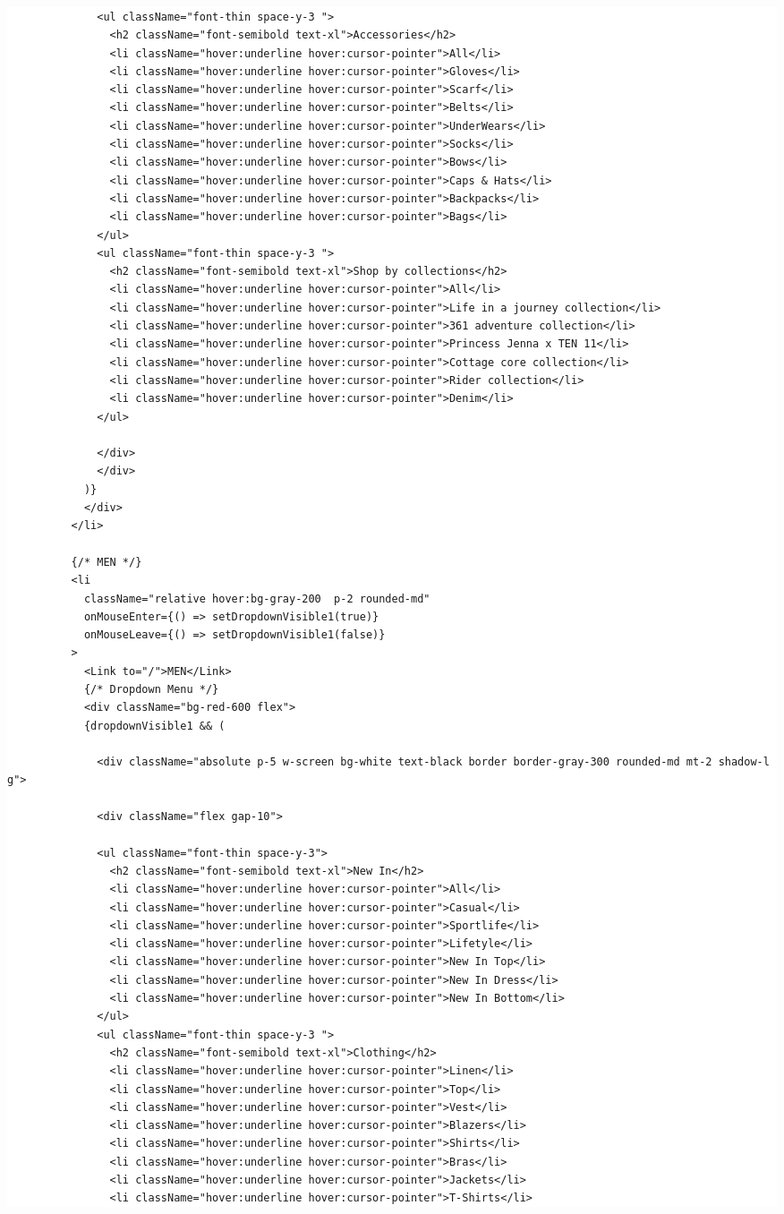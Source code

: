                   <ul className="font-thin space-y-3 ">
                    <h2 className="font-semibold text-xl">Accessories</h2>
                    <li className="hover:underline hover:cursor-pointer">All</li>
                    <li className="hover:underline hover:cursor-pointer">Gloves</li>
                    <li className="hover:underline hover:cursor-pointer">Scarf</li>
                    <li className="hover:underline hover:cursor-pointer">Belts</li>
                    <li className="hover:underline hover:cursor-pointer">UnderWears</li>
                    <li className="hover:underline hover:cursor-pointer">Socks</li>
                    <li className="hover:underline hover:cursor-pointer">Bows</li>
                    <li className="hover:underline hover:cursor-pointer">Caps & Hats</li>
                    <li className="hover:underline hover:cursor-pointer">Backpacks</li>
                    <li className="hover:underline hover:cursor-pointer">Bags</li>
                  </ul>
                  <ul className="font-thin space-y-3 ">
                    <h2 className="font-semibold text-xl">Shop by collections</h2>
                    <li className="hover:underline hover:cursor-pointer">All</li>
                    <li className="hover:underline hover:cursor-pointer">Life in a journey collection</li>
                    <li className="hover:underline hover:cursor-pointer">361 adventure collection</li>
                    <li className="hover:underline hover:cursor-pointer">Princess Jenna x TEN 11</li>
                    <li className="hover:underline hover:cursor-pointer">Cottage core collection</li>
                    <li className="hover:underline hover:cursor-pointer">Rider collection</li>
                    <li className="hover:underline hover:cursor-pointer">Denim</li>
                  </ul>
                  
                  </div>
                  </div>
                )}
                </div>
              </li>

              {/* MEN */}
              <li
                className="relative hover:bg-gray-200  p-2 rounded-md"
                onMouseEnter={() => setDropdownVisible1(true)}
                onMouseLeave={() => setDropdownVisible1(false)}
              >
                <Link to="/">MEN</Link>
                {/* Dropdown Menu */}
                <div className="bg-red-600 flex">
                {dropdownVisible1 && (

                  <div className="absolute p-5 w-screen bg-white text-black border border-gray-300 rounded-md mt-2 shadow-lg">
                    
                  <div className="flex gap-10">
                  
                  <ul className="font-thin space-y-3">
                    <h2 className="font-semibold text-xl">New In</h2>
                    <li className="hover:underline hover:cursor-pointer">All</li>
                    <li className="hover:underline hover:cursor-pointer">Casual</li>
                    <li className="hover:underline hover:cursor-pointer">Sportlife</li>
                    <li className="hover:underline hover:cursor-pointer">Lifetyle</li>
                    <li className="hover:underline hover:cursor-pointer">New In Top</li>
                    <li className="hover:underline hover:cursor-pointer">New In Dress</li>
                    <li className="hover:underline hover:cursor-pointer">New In Bottom</li>
                  </ul>
                  <ul className="font-thin space-y-3 ">
                    <h2 className="font-semibold text-xl">Clothing</h2>
                    <li className="hover:underline hover:cursor-pointer">Linen</li>
                    <li className="hover:underline hover:cursor-pointer">Top</li>
                    <li className="hover:underline hover:cursor-pointer">Vest</li>
                    <li className="hover:underline hover:cursor-pointer">Blazers</li>
                    <li className="hover:underline hover:cursor-pointer">Shirts</li>
                    <li className="hover:underline hover:cursor-pointer">Bras</li>
                    <li className="hover:underline hover:cursor-pointer">Jackets</li>
                    <li className="hover:underline hover:cursor-pointer">T-Shirts</li>